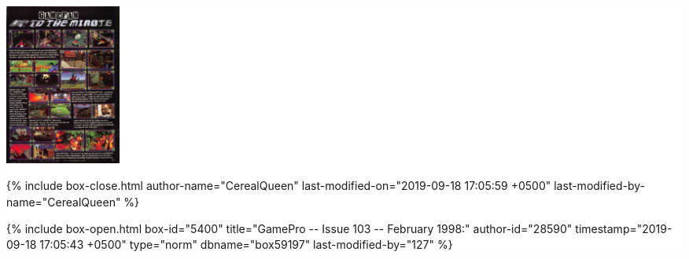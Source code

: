 <a href="GamefanVolume6Issue02February1998ALT_0102.jpg"><img src="GamefanVolume6Issue02February1998ALT_0102.jpg"  title="GameFan -- Issue 61 -- February 1998" height="200" /></a>

{% include box-close.html author-name="CerealQueen" last-modified-on="2019-09-18 17:05:59 +0500" last-modified-by-name="CerealQueen" %}

{% include box-open.html box-id="5400" title="GamePro -- Issue 103 -- February 1998:" author-id="28590" timestamp="2019-09-18 17:05:43 +0500" type="norm" dbname="box59197" last-modified-by="127" %}